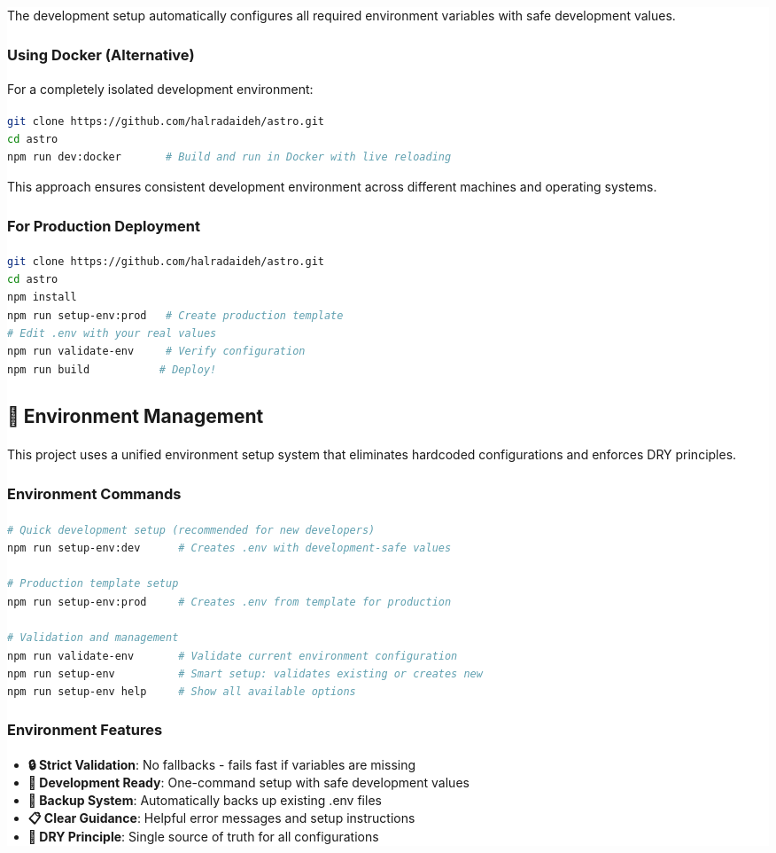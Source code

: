 The development setup automatically configures all required environment variables with safe development values.

### Using Docker (Alternative)

For a completely isolated development environment:

```bash
git clone https://github.com/halradaideh/astro.git
cd astro
npm run dev:docker       # Build and run in Docker with live reloading
```

This approach ensures consistent development environment across different machines and operating systems.

### For Production Deployment

```bash
git clone https://github.com/halradaideh/astro.git
cd astro
npm install
npm run setup-env:prod   # Create production template
# Edit .env with your real values
npm run validate-env     # Verify configuration
npm run build           # Deploy!
```

## 🔧 Environment Management

This project uses a unified environment setup system that eliminates hardcoded configurations and enforces DRY principles.

### Environment Commands

```bash
# Quick development setup (recommended for new developers)
npm run setup-env:dev      # Creates .env with development-safe values

# Production template setup
npm run setup-env:prod     # Creates .env from template for production

# Validation and management
npm run validate-env       # Validate current environment configuration
npm run setup-env          # Smart setup: validates existing or creates new
npm run setup-env help     # Show all available options
```

### Environment Features

- **🔒 Strict Validation**: No fallbacks - fails fast if variables are missing
- **🚀 Development Ready**: One-command setup with safe development values
- **🔄 Backup System**: Automatically backs up existing .env files
- **📋 Clear Guidance**: Helpful error messages and setup instructions
- **🎯 DRY Principle**: Single source of truth for all configurations

